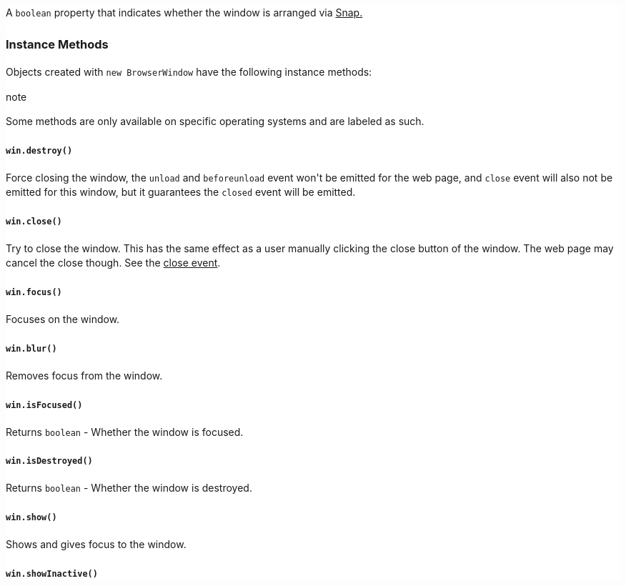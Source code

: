A `boolean` property that indicates whether the window is arranged via [Snap.](https://support.microsoft.com/en-us/windows/snap-your-windows-885a9b1e-a983-a3b1-16cd-c531795e6241)

### Instance Methods[​](https://www.electronjs.org/docs/latest/api/browser-window#instance-methods "Direct link to Instance Methods")

Objects created with `new BrowserWindow` have the following instance methods:

note

Some methods are only available on specific operating systems and are labeled as such.

#### `win.destroy()`[​](https://www.electronjs.org/docs/latest/api/browser-window#windestroy "Direct link to windestroy")

Force closing the window, the `unload` and `beforeunload` event won't be emitted for the web page, and `close` event will also not be emitted for this window, but it guarantees the `closed` event will be emitted.

#### `win.close()`[​](https://www.electronjs.org/docs/latest/api/browser-window#winclose "Direct link to winclose")

Try to close the window. This has the same effect as a user manually clicking the close button of the window. The web page may cancel the close though. See the [close event](https://www.electronjs.org/docs/latest/api/browser-window#event-close).

#### `win.focus()`[​](https://www.electronjs.org/docs/latest/api/browser-window#winfocus "Direct link to winfocus")

Focuses on the window.

#### `win.blur()`[​](https://www.electronjs.org/docs/latest/api/browser-window#winblur "Direct link to winblur")

Removes focus from the window.

#### `win.isFocused()`[​](https://www.electronjs.org/docs/latest/api/browser-window#winisfocused "Direct link to winisfocused")

Returns `boolean` - Whether the window is focused.

#### `win.isDestroyed()`[​](https://www.electronjs.org/docs/latest/api/browser-window#winisdestroyed "Direct link to winisdestroyed")

Returns `boolean` - Whether the window is destroyed.

#### `win.show()`[​](https://www.electronjs.org/docs/latest/api/browser-window#winshow "Direct link to winshow")

Shows and gives focus to the window.

#### `win.showInactive()`[​](https://www.electronjs.org/docs/latest/api/browser-window#winshowinactive "Direct link to winshowinactive")
